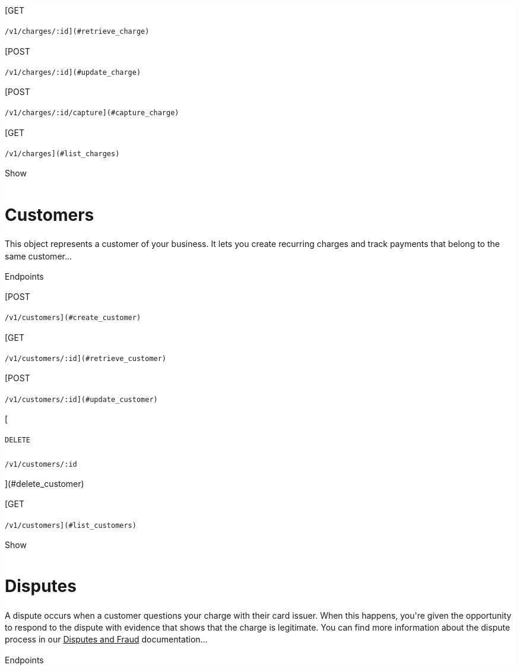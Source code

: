  [GET 

    /v1/charges/:id](#retrieve_charge)

 [POST 

    /v1/charges/:id](#update_charge)

 [POST 

    /v1/charges/:id/capture](#capture_charge)

 [GET 

    /v1/charges](#list_charges)

Show

Customers
=========

This object represents a customer of your business. It lets you create recurring charges and track payments that belong to the same customer…

Endpoints

 [POST 

    /v1/customers](#create_customer)

 [GET 

    /v1/customers/:id](#retrieve_customer)

 [POST 

    /v1/customers/:id](#update_customer)

[

    DELETE 

    /v1/customers/:id





](#delete_customer)

 [GET 

    /v1/customers](#list_customers)

Show

Disputes
========

A dispute occurs when a customer questions your charge with their card issuer. When this happens, you're given the opportunity to respond to the dispute with evidence that shows that the charge is legitimate. You can find more information about the dispute process in our [Disputes and Fraud](/docs/disputes) documentation…

Endpoints
